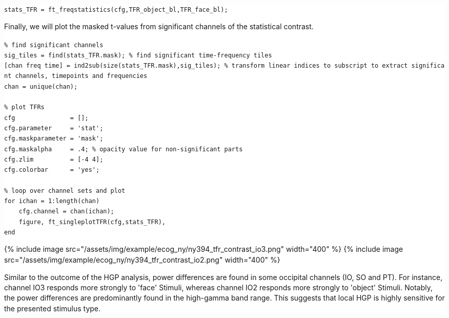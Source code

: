     stats_TFR = ft_freqstatistics(cfg,TFR_object_bl,TFR_face_bl);

Finally, we will plot the masked t-values from significant channels of the statistical contrast.

    % find significant channels
    sig_tiles = find(stats_TFR.mask); % find significant time-frequency tiles
    [chan freq time] = ind2sub(size(stats_TFR.mask),sig_tiles); % transform linear indices to subscript to extract significant channels, timepoints and frequencies
    chan = unique(chan);

    % plot TFRs
    cfg               = [];
    cfg.parameter     = 'stat';
    cfg.maskparameter = 'mask';
    cfg.maskalpha     = .4; % opacity value for non-significant parts
    cfg.zlim          = [-4 4];
    cfg.colorbar      = 'yes';

    % loop over channel sets and plot
    for ichan = 1:length(chan)
        cfg.channel = chan(ichan);
        figure, ft_singleplotTFR(cfg,stats_TFR),
    end

{% include image src="/assets/img/example/ecog_ny/ny394_tfr_contrast_io3.png" width="400" %}
{% include image src="/assets/img/example/ecog_ny/ny394_tfr_contrast_io2.png" width="400" %}

Similar to the outcome of the HGP analysis, power differences are found in some occipital channels (IO, SO and PT). For instance, channel IO3 responds more strongly to 'face' Stimuli, whereas channel IO2 responds more strongly to 'object' Stimuli. Notably, the power differences are predominantly found in the high-gamma band range. This suggests that local HGP is highly sensitive for the presented stimulus type.
